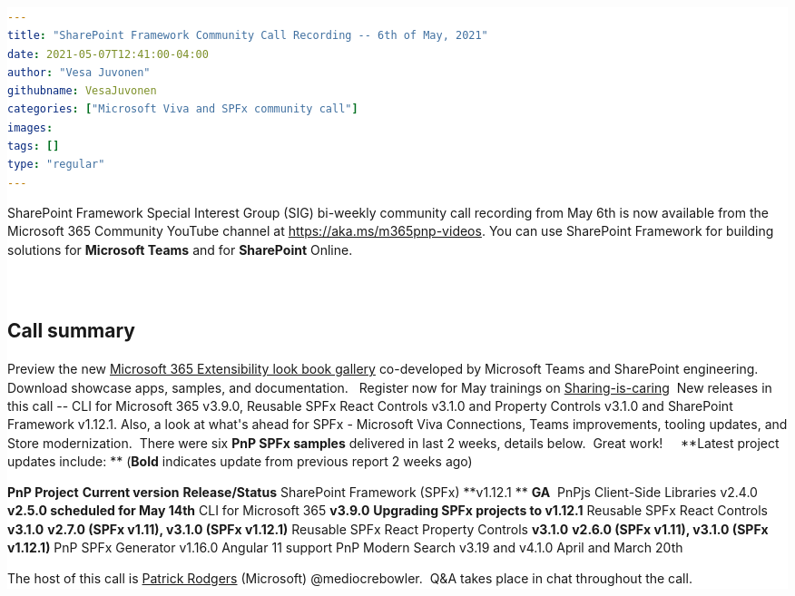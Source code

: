 ```yaml
---
title: "SharePoint Framework Community Call Recording -- 6th of May, 2021"
date: 2021-05-07T12:41:00-04:00
author: "Vesa Juvonen"
githubname: VesaJuvonen
categories: ["Microsoft Viva and SPFx community call"]
images:
tags: []
type: "regular"
---
```



SharePoint Framework Special Interest Group (SIG) bi-weekly community
call recording from May 6th is now available from the Microsoft 365
Community YouTube channel at <https://aka.ms/m365pnp-videos>. You can use
SharePoint Framework for building solutions for **Microsoft Teams** and
for **SharePoint** Online.

 

## Call summary


Preview the new [Microsoft 365 Extensibility look book
gallery](https://aka.ms/m365/extensibility) co-developed by Microsoft
Teams and SharePoint engineering.  Download showcase apps, samples, and
documentation.   Register now for May trainings on
[Sharing-is-caring](https://pnp.github.io/sharing-is-caring/)  New
releases in this call -- CLI for Microsoft 365 v3.9.0, Reusable SPFx
React Controls v3.1.0 and Property Controls v3.1.0 and SharePoint
Framework v1.12.1. Also, a look at what's ahead for SPFx - Microsoft
Viva Connections, Teams improvements, tooling updates, and Store
modernization. 
There were six **PnP SPFx samples** delivered in last 2 weeks, details
below.  Great work!    
**Latest project updates include: ** (**Bold** indicates update from
previous report 2 weeks ago) 

  **PnP Project**                         **Current version**   **Release/Status**
  SharePoint Framework (SPFx)             **v1.12.1 **          **GA** 
  PnPjs Client-Side Libraries             v2.4.0                **v2.5.0 scheduled for May 14th**
  CLI for Microsoft 365                   **v3.9.0**            **Upgrading SPFx projects to v1.12.1**
  Reusable SPFx React Controls            **v3.1.0**            **v2.7.0 (SPFx v1.11), v3.1.0 (SPFx v1.12.1)**
  Reusable SPFx React Property Controls   **v3.1.0**            **v2.6.0 (SPFx v1.11), v3.1.0 (SPFx v1.12.1)**
  PnP SPFx Generator                      v1.16.0               Angular 11 support
  PnP Modern Search                       v3.19 and v4.1.0      April and March 20th

The host of this call is [Patrick
Rodgers](https://twitter.com/mediocrebowler) (Microsoft)
@mediocrebowler.  Q&A takes place in chat throughout the call.
